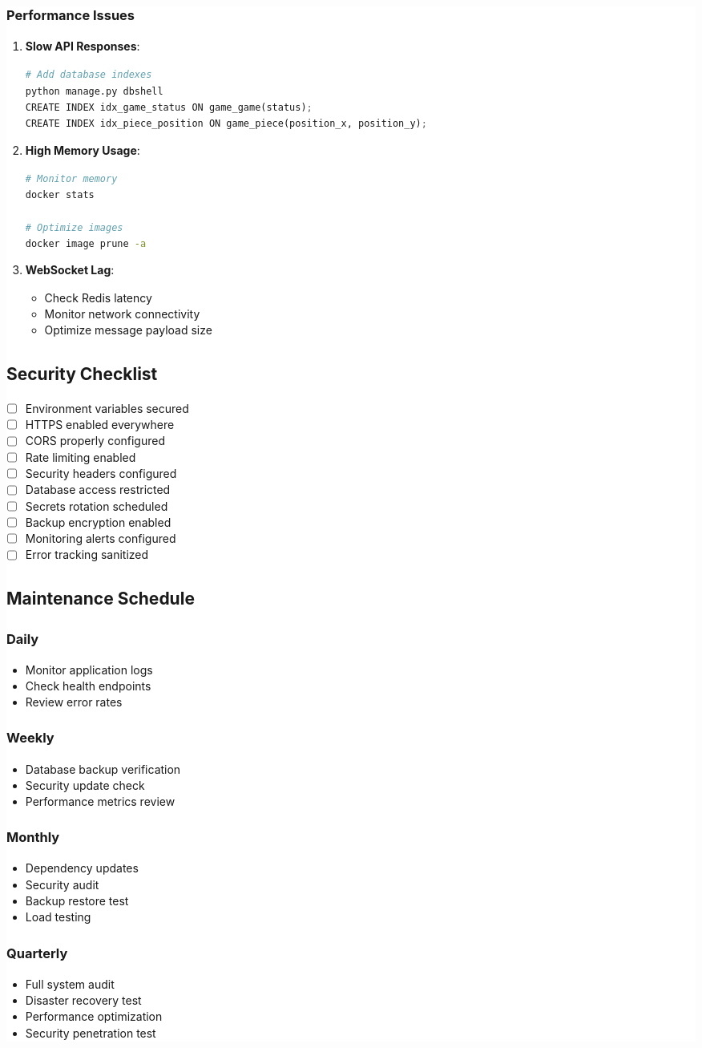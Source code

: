 ### Performance Issues

1. **Slow API Responses**:
   ```python
   # Add database indexes
   python manage.py dbshell
   CREATE INDEX idx_game_status ON game_game(status);
   CREATE INDEX idx_piece_position ON game_piece(position_x, position_y);
   ```

2. **High Memory Usage**:
   ```bash
   # Monitor memory
   docker stats
   
   # Optimize images
   docker image prune -a
   ```

3. **WebSocket Lag**:
   - Check Redis latency
   - Monitor network connectivity
   - Optimize message payload size

## Security Checklist

- [ ] Environment variables secured
- [ ] HTTPS enabled everywhere
- [ ] CORS properly configured
- [ ] Rate limiting enabled
- [ ] Security headers configured
- [ ] Database access restricted
- [ ] Secrets rotation scheduled
- [ ] Backup encryption enabled
- [ ] Monitoring alerts configured
- [ ] Error tracking sanitized

## Maintenance Schedule

### Daily
- Monitor application logs
- Check health endpoints
- Review error rates

### Weekly
- Database backup verification
- Security update check
- Performance metrics review

### Monthly
- Dependency updates
- Security audit
- Backup restore test
- Load testing

### Quarterly
- Full system audit
- Disaster recovery test
- Performance optimization
- Security penetration test